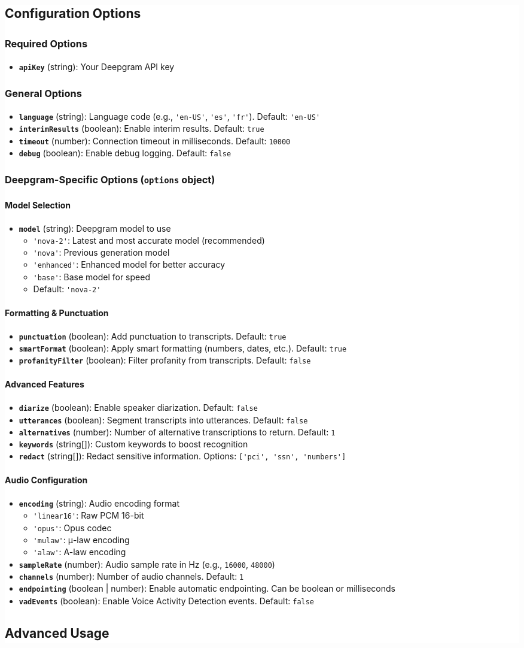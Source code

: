 ## Configuration Options

### Required Options

- **`apiKey`** (string): Your Deepgram API key

### General Options

- **`language`** (string): Language code (e.g., `'en-US'`, `'es'`, `'fr'`). Default: `'en-US'`
- **`interimResults`** (boolean): Enable interim results. Default: `true`
- **`timeout`** (number): Connection timeout in milliseconds. Default: `10000`
- **`debug`** (boolean): Enable debug logging. Default: `false`

### Deepgram-Specific Options (`options` object)

#### Model Selection

- **`model`** (string): Deepgram model to use
  - `'nova-2'`: Latest and most accurate model (recommended)
  - `'nova'`: Previous generation model
  - `'enhanced'`: Enhanced model for better accuracy
  - `'base'`: Base model for speed
  - Default: `'nova-2'`

#### Formatting & Punctuation

- **`punctuation`** (boolean): Add punctuation to transcripts. Default: `true`
- **`smartFormat`** (boolean): Apply smart formatting (numbers, dates, etc.). Default: `true`
- **`profanityFilter`** (boolean): Filter profanity from transcripts. Default: `false`

#### Advanced Features

- **`diarize`** (boolean): Enable speaker diarization. Default: `false`
- **`utterances`** (boolean): Segment transcripts into utterances. Default: `false`
- **`alternatives`** (number): Number of alternative transcriptions to return. Default: `1`
- **`keywords`** (string[]): Custom keywords to boost recognition
- **`redact`** (string[]): Redact sensitive information. Options: `['pci', 'ssn', 'numbers']`

#### Audio Configuration

- **`encoding`** (string): Audio encoding format
  - `'linear16'`: Raw PCM 16-bit
  - `'opus'`: Opus codec
  - `'mulaw'`: μ-law encoding
  - `'alaw'`: A-law encoding
- **`sampleRate`** (number): Audio sample rate in Hz (e.g., `16000`, `48000`)
- **`channels`** (number): Number of audio channels. Default: `1`
- **`endpointing`** (boolean | number): Enable automatic endpointing. Can be boolean or milliseconds
- **`vadEvents`** (boolean): Enable Voice Activity Detection events. Default: `false`

## Advanced Usage
